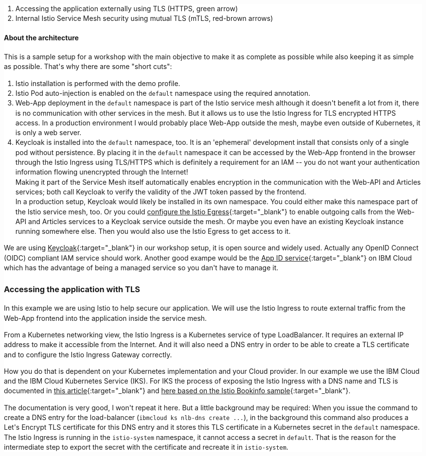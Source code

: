 1. Accessing the application externally using TLS (HTTPS, green arrow)
2. Internal Istio Service Mesh security using mutual TLS (mTLS, red-brown arrows)

#### About the architecture

This is a sample setup for a workshop with the main objective to make it as complete as possible while also keeping it as simple as possible. That's why there are some "short cuts":

1. Istio installation is performed with the demo profile.
2. Istio Pod auto-injection is enabled on the `default` namespace using the required annotation.
3. Web-App deployment in the `default` namespace is part of the Istio service mesh although it doesn't benefit a lot from it, there is no communication with other services in the mesh. But it allows us to use the Istio Ingress for TLS encrypted HTTPS access. In a production environment I would probably place Web-App outside the mesh, maybe even outside of Kubernetes, it is only a web server.
4. Keycloak is installed into the `default` namespace, too. It is an 'ephemeral' development install that consists only of a single pod without persistence. By placing it in the `default` namespace it can be accessed by the Web-App frontend in the browser through the Istio Ingress using TLS/HTTPS which is definitely a requirement for an IAM -- you do not want your authentication information flowing unencrypted through the Internet!  
    Making it part of the Service Mesh itself automatically enables encryption in the communication with the Web-API and Articles services; both call Keycloak to verify the validity of the JWT token passed by the frontend.  
    In a production setup, Keycloak would likely be installed in its own namespace. You could either make this namespace part of the Istio service mesh, too. Or you could [configure the Istio Egress](https://istio.io/latest/docs/tasks/traffic-management/egress/){:target="_blank"} to enable outgoing calls from the Web-API and Articles services to a Keycloak service outside the mesh. Or maybe you even have an existing Keycloak instance running somewhere else. Then you would also use the Istio Egress to get access to it.

We are using [Keycloak](https://www.keycloak.org/){:target="_blank"} in our workshop setup, it is open source and widely used. Actually any OpenID Connect (OIDC) compliant IAM service should work. Another good exampe would be the [App ID service](https://cloud.ibm.com/docs/appid?topic=appid-about){:target="_blank"} on IBM Cloud which has the advantage of being a managed service so you dan't have to manage it.

### Accessing the application with TLS

In this example we are using Istio to help secure our application. We will use the Istio Ingress to route external traffic from the Web-App frontend into the application inside the service mesh.

From a Kubernetes networking view, the Istio Ingress is a Kubernetes service of type LoadBalancer. It requires an external IP address to make it accessible from the Internet. And it will also need a DNS entry in order to be able to create a TLS certificate and to configure the Istio Ingress Gateway correctly.

How you do that is dependent on your Kubernetes implementation and your Cloud provider. In our example we use the IBM Cloud and the IBM Cloud Kubernetes Service (IKS). For IKS the process of exposing the Istio Ingress with a DNS name and TLS is documented in [this article](https://cloud.ibm.com/docs/containers?topic=containers-istio-mesh#tls){:target="_blank"} and [here based on the Istio Bookinfo sample](https://cloud.ibm.com/docs/containers?topic=containers-istio-mesh#istio_expose_bookinfo_tls){:target="_blank"}.

The documentation is very good, I won't repeat it here. But a little background may be required: When you issue the command to create a DNS entry for the load-balancer (`ibmcloud ks nlb-dns create ...`), in the background this command also produces a Let's Encrypt TLS certificate for this DNS entry and it stores this TLS certificate in a Kubernetes secret in the `default` namespace. The Istio Ingress is running in the `istio-system` namespace, it cannot access a secret in `default`. That is the reason for the intermediate step to export the secret with the certificate and recreate it in `istio-system`.
